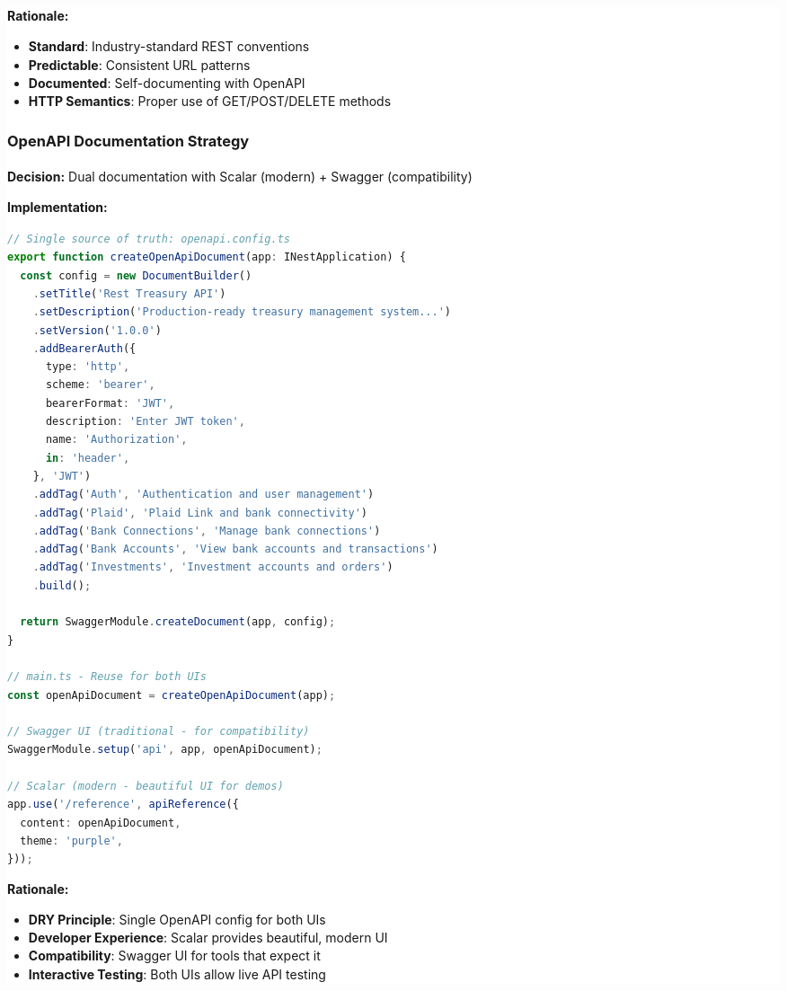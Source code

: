 **Rationale:**
- **Standard**: Industry-standard REST conventions
- **Predictable**: Consistent URL patterns
- **Documented**: Self-documenting with OpenAPI
- **HTTP Semantics**: Proper use of GET/POST/DELETE methods

### OpenAPI Documentation Strategy

**Decision:** Dual documentation with Scalar (modern) + Swagger (compatibility)

**Implementation:**
```typescript
// Single source of truth: openapi.config.ts
export function createOpenApiDocument(app: INestApplication) {
  const config = new DocumentBuilder()
    .setTitle('Rest Treasury API')
    .setDescription('Production-ready treasury management system...')
    .setVersion('1.0.0')
    .addBearerAuth({
      type: 'http',
      scheme: 'bearer',
      bearerFormat: 'JWT',
      description: 'Enter JWT token',
      name: 'Authorization',
      in: 'header',
    }, 'JWT')
    .addTag('Auth', 'Authentication and user management')
    .addTag('Plaid', 'Plaid Link and bank connectivity')
    .addTag('Bank Connections', 'Manage bank connections')
    .addTag('Bank Accounts', 'View bank accounts and transactions')
    .addTag('Investments', 'Investment accounts and orders')
    .build();

  return SwaggerModule.createDocument(app, config);
}

// main.ts - Reuse for both UIs
const openApiDocument = createOpenApiDocument(app);

// Swagger UI (traditional - for compatibility)
SwaggerModule.setup('api', app, openApiDocument);

// Scalar (modern - beautiful UI for demos)
app.use('/reference', apiReference({
  content: openApiDocument,
  theme: 'purple',
}));
```

**Rationale:**
- **DRY Principle**: Single OpenAPI config for both UIs
- **Developer Experience**: Scalar provides beautiful, modern UI
- **Compatibility**: Swagger UI for tools that expect it
- **Interactive Testing**: Both UIs allow live API testing
